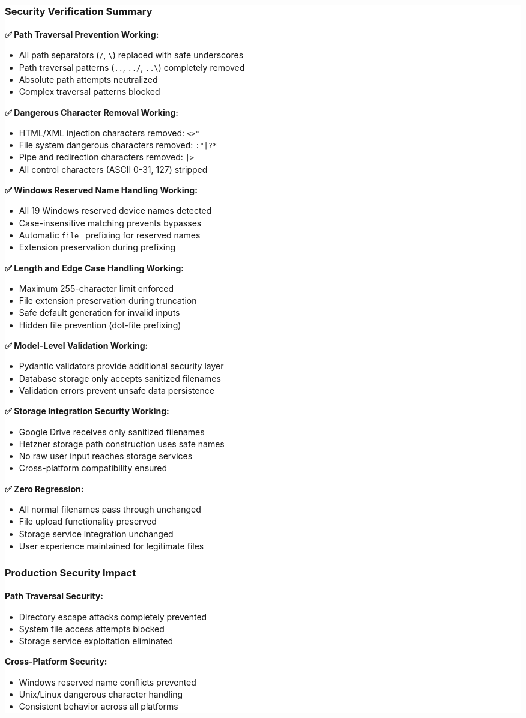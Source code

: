 ### Security Verification Summary

**✅ Path Traversal Prevention Working:**
- All path separators (`/`, `\`) replaced with safe underscores
- Path traversal patterns (`..`, `../`, `..\`) completely removed
- Absolute path attempts neutralized
- Complex traversal patterns blocked

**✅ Dangerous Character Removal Working:**
- HTML/XML injection characters removed: `<>"`
- File system dangerous characters removed: `:"|?*`
- Pipe and redirection characters removed: `|>`
- All control characters (ASCII 0-31, 127) stripped

**✅ Windows Reserved Name Handling Working:**
- All 19 Windows reserved device names detected
- Case-insensitive matching prevents bypasses
- Automatic `file_` prefixing for reserved names
- Extension preservation during prefixing

**✅ Length and Edge Case Handling Working:**
- Maximum 255-character limit enforced
- File extension preservation during truncation
- Safe default generation for invalid inputs
- Hidden file prevention (dot-file prefixing)

**✅ Model-Level Validation Working:**
- Pydantic validators provide additional security layer
- Database storage only accepts sanitized filenames
- Validation errors prevent unsafe data persistence

**✅ Storage Integration Security Working:**
- Google Drive receives only sanitized filenames
- Hetzner storage path construction uses safe names
- No raw user input reaches storage services
- Cross-platform compatibility ensured

**✅ Zero Regression:**
- All normal filenames pass through unchanged
- File upload functionality preserved
- Storage service integration unchanged
- User experience maintained for legitimate files

### Production Security Impact

**Path Traversal Security:**
- Directory escape attacks completely prevented
- System file access attempts blocked
- Storage service exploitation eliminated

**Cross-Platform Security:**
- Windows reserved name conflicts prevented
- Unix/Linux dangerous character handling
- Consistent behavior across all platforms
